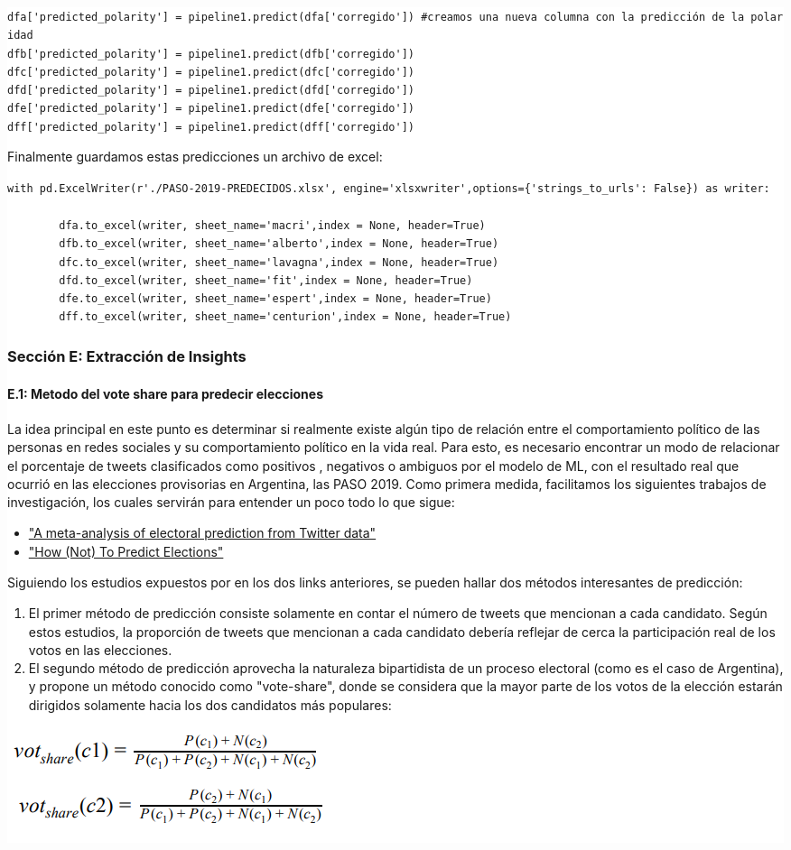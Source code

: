 ~~~
dfa['predicted_polarity'] = pipeline1.predict(dfa['corregido']) #creamos una nueva columna con la predicción de la polaridad
dfb['predicted_polarity'] = pipeline1.predict(dfb['corregido'])
dfc['predicted_polarity'] = pipeline1.predict(dfc['corregido'])
dfd['predicted_polarity'] = pipeline1.predict(dfd['corregido'])
dfe['predicted_polarity'] = pipeline1.predict(dfe['corregido'])
dff['predicted_polarity'] = pipeline1.predict(dff['corregido'])
~~~

Finalmente guardamos estas predicciones un archivo de excel:

~~~
with pd.ExcelWriter(r'./PASO-2019-PREDECIDOS.xlsx', engine='xlsxwriter',options={'strings_to_urls': False}) as writer:
     
        dfa.to_excel(writer, sheet_name='macri',index = None, header=True)
        dfb.to_excel(writer, sheet_name='alberto',index = None, header=True)
        dfc.to_excel(writer, sheet_name='lavagna',index = None, header=True)
        dfd.to_excel(writer, sheet_name='fit',index = None, header=True)
        dfe.to_excel(writer, sheet_name='espert',index = None, header=True)
        dff.to_excel(writer, sheet_name='centurion',index = None, header=True)
~~~

### Sección E: Extracción de Insights
#### E.1: Metodo del vote share para predecir elecciones

La idea principal en este punto es determinar si realmente existe algún tipo de relación entre el comportamiento político de las personas en redes sociales y su comportamiento político en la vida real. Para esto, es necesario encontrar un modo de relacionar el porcentaje de tweets clasificados como positivos , negativos o ambiguos por el modelo de ML, con el resultado real que ocurrió en las elecciones provisorias en Argentina, las PASO 2019.
Como primera medida, facilitamos los siguientes trabajos de investigación, los cuales servirán para entender un poco todo lo que sigue:  
- ["A meta-analysis of electoral prediction from Twitter data"](https://arxiv.org/ftp/arxiv/papers/1206/1206.5851.pdf)
- ["How (Not) To Predict Elections"](https://www.researchgate.net/publication/220876090_How_Not_to_Predict_Elections)

Siguiendo los estudios expuestos por en los dos links anteriores, se pueden hallar dos métodos interesantes de predicción:
1) El primer método de predicción consiste solamente en contar el número de tweets que mencionan a cada candidato. Según estos
estudios, la proporción de tweets que mencionan a cada candidato debería reflejar de cerca la participación real de los votos en las elecciones.
2) El segundo método de predicción aprovecha la naturaleza bipartidista de un proceso electoral (como es el caso de Argentina), y propone un método conocido como "vote-share", donde se considera que la mayor parte de los votos de la elección estarán dirigidos solamente hacia los dos candidatos más populares:

![](/imagenes/formula-vote-share.png)
